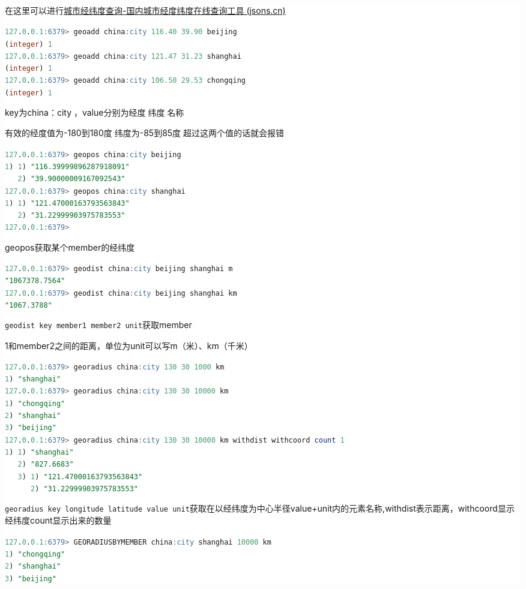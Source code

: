 在这里可以进行[城市经纬度查询-国内城市经度纬度在线查询工具 (jsons.cn)](http://www.jsons.cn/lngcode/)

```sql
127.0.0.1:6379> geoadd china:city 116.40 39.90 beijing
(integer) 1
127.0.0.1:6379> geoadd china:city 121.47 31.23 shanghai
(integer) 1
127.0.0.1:6379> geoadd china:city 106.50 29.53 chongqing
(integer) 1
```

key为china：city ，value分别为经度 纬度 名称

有效的经度值为-180到180度 纬度为-85到85度 超过这两个值的话就会报错

```sql
127.0.0.1:6379> geopos china:city beijing
1) 1) "116.39999896287918091"
   2) "39.90000009167092543"
127.0.0.1:6379> geopos china:city shanghai
1) 1) "121.47000163793563843"
   2) "31.22999903975783553"
127.0.0.1:6379> 
```

geopos获取某个member的经纬度

```sql
127.0.0.1:6379> geodist china:city beijing shanghai m
"1067378.7564"
127.0.0.1:6379> geodist china:city beijing shanghai km
"1067.3788"
```

`geodist key member1 member2 unit`获取member

1和member2之间的距离，单位为unit可以写m（米）、km（千米）

```sql
127.0.0.1:6379> georadius china:city 130 30 1000 km
1) "shanghai"
127.0.0.1:6379> georadius china:city 130 30 10000 km
1) "chongqing"
2) "shanghai"
3) "beijing"
127.0.0.1:6379> georadius china:city 130 30 10000 km withdist withcoord count 1
1) 1) "shanghai"
   2) "827.6683"
   3) 1) "121.47000163793563843"
      2) "31.22999903975783553"
```

`georadius key longitude latitude value unit`获取在以经纬度为中心半径value+unit内的元素名称,withdist表示距离，withcoord显示经纬度count显示出来的数量

```sql
127.0.0.1:6379> GEORADIUSBYMEMBER china:city shanghai 10000 km
1) "chongqing"
2) "shanghai"
3) "beijing"
```
